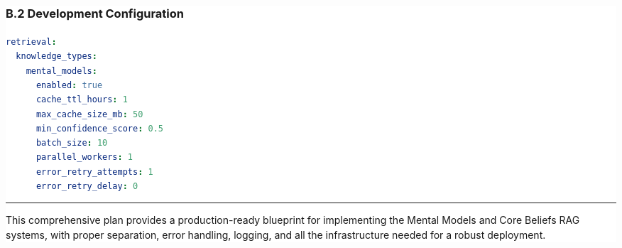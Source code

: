 ### B.2 Development Configuration
```yaml
retrieval:
  knowledge_types:
    mental_models:
      enabled: true
      cache_ttl_hours: 1
      max_cache_size_mb: 50
      min_confidence_score: 0.5
      batch_size: 10
      parallel_workers: 1
      error_retry_attempts: 1
      error_retry_delay: 0
```

---

This comprehensive plan provides a production-ready blueprint for implementing the Mental Models and Core Beliefs RAG systems, with proper separation, error handling, logging, and all the infrastructure needed for a robust deployment.